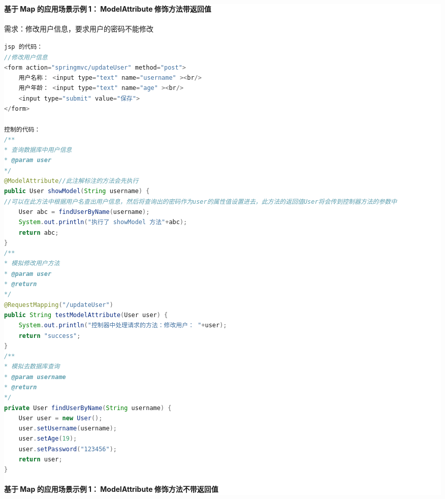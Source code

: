#### 基于 Map 的应用场景示例 1： ModelAttribute 修饰方法带返回值 

需求：修改用户信息，要求用户的密码不能修改

```java
jsp 的代码：
//修改用户信息
<form action="springmvc/updateUser" method="post">
    用户名称： <input type="text" name="username" ><br/>
    用户年龄： <input type="text" name="age" ><br/>
    <input type="submit" value="保存">
</form>

控制的代码：
/**
* 查询数据库中用户信息
* @param user
*/
@ModelAttribute//此注解标注的方法会先执行
public User showModel(String username) {
//可以在此方法中根据用户名查出用户信息，然后将查询出的密码作为user的属性值设置进去，此方法的返回值User将会传到控制器方法的参数中
    User abc = findUserByName(username);
    System.out.println("执行了 showModel 方法"+abc);
    return abc;
}
/**
* 模拟修改用户方法
* @param user
* @return
*/
@RequestMapping("/updateUser")
public String testModelAttribute(User user) {
    System.out.println("控制器中处理请求的方法：修改用户： "+user);
    return "success";
}
/**
* 模拟去数据库查询
* @param username
* @return
*/
private User findUserByName(String username) {
    User user = new User();
    user.setUsername(username);
    user.setAge(19);
    user.setPassword("123456");
    return user;
}

```

#### 基于 Map 的应用场景示例 1： ModelAttribute 修饰方法不带返回值 
